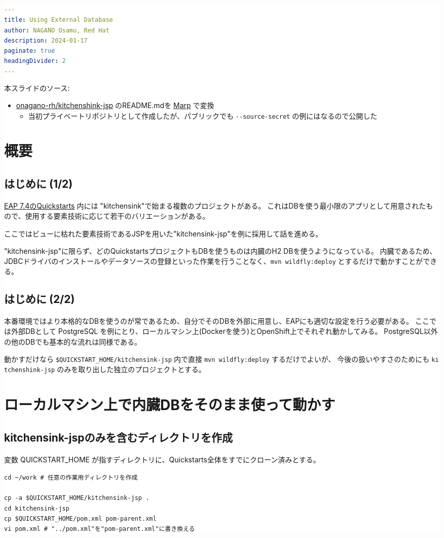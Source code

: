 ```yaml
---
title: Using External Database
author: NAGANO Osamu, Red Hat
description: 2024-01-17
paginate: true
headingDivider: 2
---
```


本スライドのソース:

- [onagano-rh/kitchenshink-jsp](https://github.com/onagano-rh/kitchensink-jsp) のREADME.mdを [Marp](https://github.com/marp-team/marp-cli) で変換
  - 当初プライベートリポジトリとして作成したが、パブリックでも `--source-secret` の例にはなるので公開した

# 概要

## はじめに (1/2)

[EAP 7.4のQuickstarts](https://github.com/jboss-developer/jboss-eap-quickstarts/tree/7.4.x) 内には
"kitchensink"で始まる複数のプロジェクトがある。
これはDBを使う最小限のアプリとして用意されたもので、使用する要素技術に応じて若干のバリエーションがある。

ここではビューに枯れた要素技術であるJSPを用いた"kitchensink-jsp"を例に採用して話を進める。

"kitchensink-jsp"に限らず、どのQuickstartsプロジェクトもDBを使うものは内臓のH2 DBを使うようになっている。
内臓であるため、JDBCドライバのインストールやデータソースの登録といった作業を行うことなく、`mvn wildfly:deploy`
とするだけで動かすことができる。

## はじめに (2/2)

本番環境ではより本格的なDBを使うのが常であるため、自分でそのDBを外部に用意し、EAPにも適切な設定を行う必要がある。
ここでは外部DBとして PostgreSQL を例にとり、ローカルマシン上(Dockerを使う)とOpenShift上でそれぞれ動かしてみる。
PostgreSQL以外の他のDBでも基本的な流れは同様である。

動かすだけなら `$QUICKSTART_HOME/kitchensink-jsp` 内で直接 `mvn wildfly:deploy` するだけでよいが、
今後の扱いやすさのためにも `kitchenshink-jsp` のみを取り出した独立のプロジェクトとする。

# ローカルマシン上で内臓DBをそのまま使って動かす

## kitchensink-jspのみを含むディレクトリを作成

変数 QUICKSTART_HOME が指すディレクトリに、Quickstarts全体をすでにクローン済みとする。

```shell
cd ~/work # 任意の作業用ディレクトリを作成

cp -a $QUICKSTART_HOME/kitchensink-jsp .
cd kitchensink-jsp
cp $QUICKSTART_HOME/pom.xml pom-parent.xml
vi pom.xml # "../pom.xml"を"pom-parent.xml"に書き換える
```
